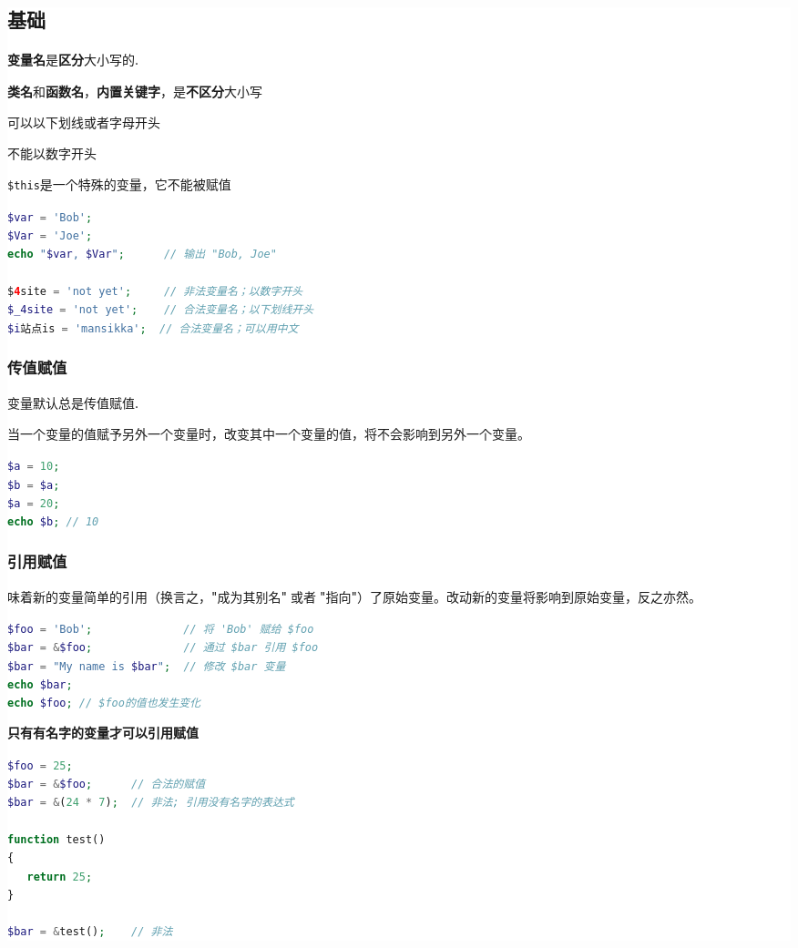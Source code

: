 ## 基础

**变量名**是**区分**大小写的.

**类名**和**函数名**，**内置关键字**，是**不区分**大小写

可以以下划线或者字母开头

不能以数字开头

`$this`是一个特殊的变量，它不能被赋值

```php
$var = 'Bob';
$Var = 'Joe';
echo "$var, $Var";      // 输出 "Bob, Joe"

$4site = 'not yet';     // 非法变量名；以数字开头
$_4site = 'not yet';    // 合法变量名；以下划线开头
$i站点is = 'mansikka';  // 合法变量名；可以用中文
```

### 传值赋值

变量默认总是传值赋值.

当一个变量的值赋予另外一个变量时，改变其中一个变量的值，将不会影响到另外一个变量。

```php
$a = 10;
$b = $a;
$a = 20;
echo $b; // 10

```



### 引用赋值

味着新的变量简单的引用（换言之，"成为其别名" 或者 "指向"）了原始变量。改动新的变量将影响到原始变量，反之亦然。

```php
$foo = 'Bob';              // 将 'Bob' 赋给 $foo
$bar = &$foo;              // 通过 $bar 引用 $foo
$bar = "My name is $bar";  // 修改 $bar 变量
echo $bar;
echo $foo; // $foo的值也发生变化
```

**只有有名字的变量才可以引用赋值**

```php
$foo = 25;
$bar = &$foo;      // 合法的赋值
$bar = &(24 * 7);  // 非法; 引用没有名字的表达式

function test()
{
   return 25;
}

$bar = &test();    // 非法
```
